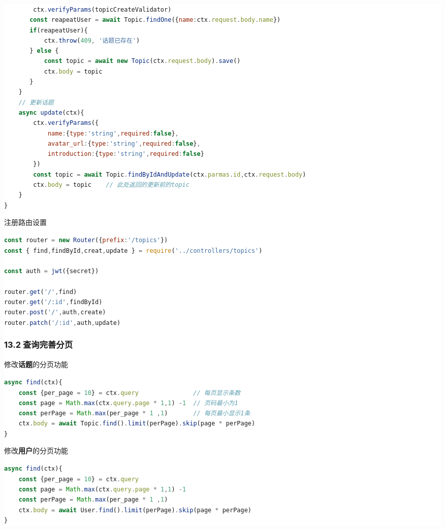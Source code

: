 ```js
        ctx.verifyParams(topicCreateValidator)
       const reapeatUser = await Topic.findOne({name:ctx.request.body.name})
       if(reapeatUser){
           ctx.throw(409, '话题已存在')
       } else {
           const topic = await new Topic(ctx.request.body).save()
           ctx.body = topic
       }
    }
    // 更新话题
    async update(ctx){
        ctx.verifyParams({
            name:{type:'string',required:false},
            avatar_url:{type:'string',required:false},
            introduction:{type:'string',required:false}
        })
        const topic = await Topic.findByIdAndUpdate(ctx.parmas.id,ctx.request.body)
        ctx.body = topic	// 此处返回的更新前的topic
    }
}
```

注册路由设置

```js
const router = new Router({prefix:'/topics'})
const { find,findById,creat,update } = require('../controllers/topics')

const auth = jwt({secret})

router.get('/',find)
router.get('/:id',findById)
router.post('/',auth,create)
router.patch('/:id',auth,update)
```

### 13.2 查询完善分页

修改**话题**的分页功能

```js
async find(ctx){
    const {per_page = 10} = ctx.query				// 每页显示条数
    const page = Math.max(ctx.query.page * 1,1) -1  // 页码最小为1
    const perPage = Math.max(per_page * 1 ,1)       // 每页最小显示1条
    ctx.body = await Topic.find().limit(perPage).skip(page * perPage)
}
```

修改**用户**的分页功能

```js
async find(ctx){
    const {per_page = 10} = ctx.query
    const page = Math.max(ctx.query.page * 1,1) -1
    const perPage = Math.max(per_page * 1 ,1)
    ctx.body = await User.find().limit(perPage).skip(page * perPage)
}
```
